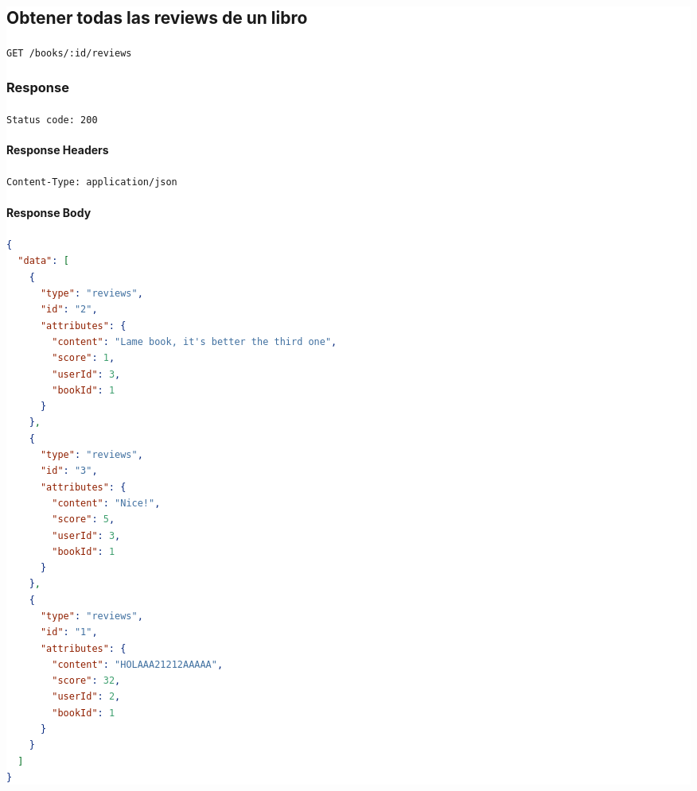 
## Obtener todas las reviews de un libro

```
GET /books/:id/reviews
```

### Response

```
Status code: 200
```

#### Response Headers
```
Content-Type: application/json
```

#### Response Body
```json
{
  "data": [
    {
      "type": "reviews",
      "id": "2",
      "attributes": {
        "content": "Lame book, it's better the third one",
        "score": 1,
        "userId": 3,
        "bookId": 1
      }
    },
    {
      "type": "reviews",
      "id": "3",
      "attributes": {
        "content": "Nice!",
        "score": 5,
        "userId": 3,
        "bookId": 1
      }
    },
    {
      "type": "reviews",
      "id": "1",
      "attributes": {
        "content": "HOLAAA21212AAAAA",
        "score": 32,
        "userId": 2,
        "bookId": 1
      }
    }
  ]
}
```
